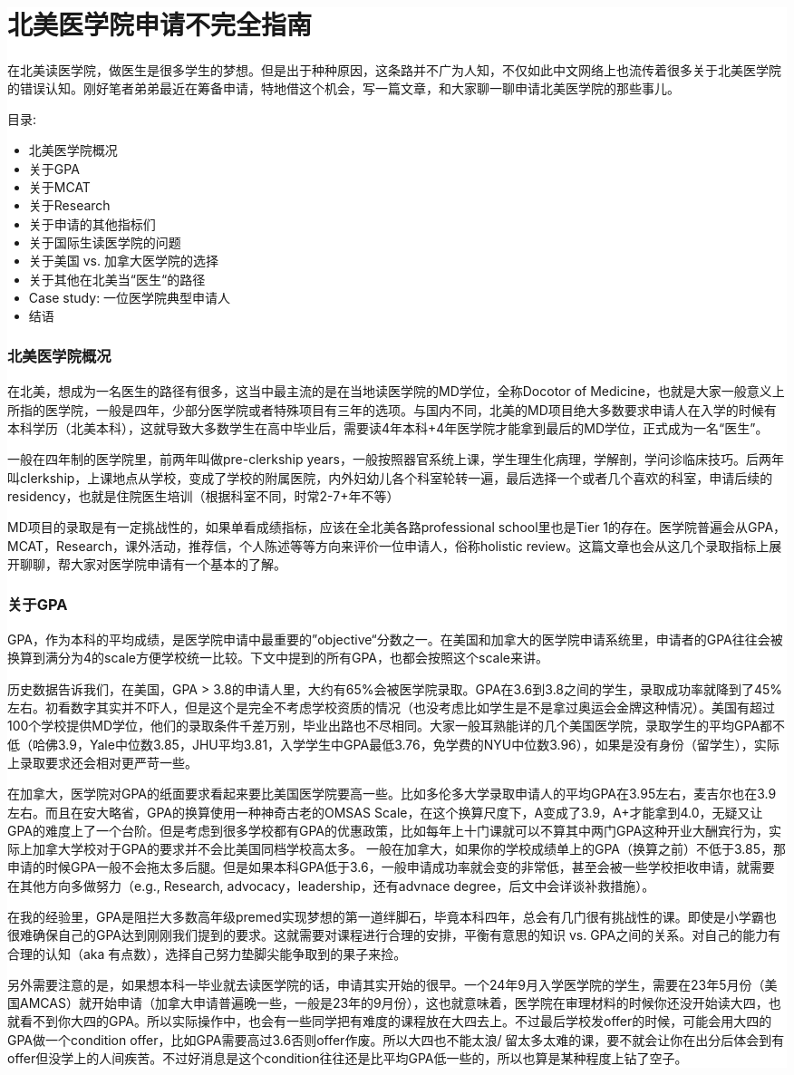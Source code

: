 # 北美医学院申请不完全指南



在北美读医学院，做医生是很多学生的梦想。但是出于种种原因，这条路并不广为人知，不仅如此中文网络上也流传着很多关于北美医学院的错误认知。刚好笔者弟弟最近在筹备申请，特地借这个机会，写一篇文章，和大家聊一聊申请北美医学院的那些事儿。



目录:

- 北美医学院概况
- 关于GPA
- 关于MCAT
- 关于Research
- 关于申请的其他指标们
- 关于国际生读医学院的问题
- 关于美国 vs. 加拿大医学院的选择
- 关于其他在北美当“医生“的路径
- Case study: 一位医学院典型申请人
- 结语



### 北美医学院概况

在北美，想成为一名医生的路径有很多，这当中最主流的是在当地读医学院的MD学位，全称Docotor of Medicine，也就是大家一般意义上所指的医学院，一般是四年，少部分医学院或者特殊项目有三年的选项。与国内不同，北美的MD项目绝大多数要求申请人在入学的时候有本科学历（北美本科），这就导致大多数学生在高中毕业后，需要读4年本科+4年医学院才能拿到最后的MD学位，正式成为一名“医生”。

一般在四年制的医学院里，前两年叫做pre-clerkship years，一般按照器官系统上课，学生理生化病理，学解剖，学问诊临床技巧。后两年叫clerkship，上课地点从学校，变成了学校的附属医院，内外妇幼儿各个科室轮转一遍，最后选择一个或者几个喜欢的科室，申请后续的residency，也就是住院医生培训（根据科室不同，时常2-7+年不等）

MD项目的录取是有一定挑战性的，如果单看成绩指标，应该在全北美各路professional school里也是Tier 1的存在。医学院普遍会从GPA，MCAT，Research，课外活动，推荐信，个人陈述等等方向来评价一位申请人，俗称holistic review。这篇文章也会从这几个录取指标上展开聊聊，帮大家对医学院申请有一个基本的了解。



### 关于GPA

GPA，作为本科的平均成绩，是医学院申请中最重要的”objective“分数之一。在美国和加拿大的医学院申请系统里，申请者的GPA往往会被换算到满分为4的scale方便学校统一比较。下文中提到的所有GPA，也都会按照这个scale来讲。

历史数据告诉我们，在美国，GPA > 3.8的申请人里，大约有65%会被医学院录取。GPA在3.6到3.8之间的学生，录取成功率就降到了45%左右。初看数字其实并不吓人，但是这个是完全不考虑学校资质的情况（也没考虑比如学生是不是拿过奥运会金牌这种情况）。美国有超过100个学校提供MD学位，他们的录取条件千差万别，毕业出路也不尽相同。大家一般耳熟能详的几个美国医学院，录取学生的平均GPA都不低（哈佛3.9，Yale中位数3.85，JHU平均3.81，入学学生中GPA最低3.76，免学费的NYU中位数3.96），如果是没有身份（留学生），实际上录取要求还会相对更严苛一些。

在加拿大，医学院对GPA的纸面要求看起来要比美国医学院要高一些。比如多伦多大学录取申请人的平均GPA在3.95左右，麦吉尔也在3.9左右。而且在安大略省，GPA的换算使用一种神奇古老的OMSAS Scale，在这个换算尺度下，A变成了3.9，A+才能拿到4.0，无疑又让GPA的难度上了一个台阶。但是考虑到很多学校都有GPA的优惠政策，比如每年上十门课就可以不算其中两门GPA这种开业大酬宾行为，实际上加拿大学校对于GPA的要求并不会比美国同档学校高太多。 一般在加拿大，如果你的学校成绩单上的GPA（换算之前）不低于3.85，那申请的时候GPA一般不会拖太多后腿。但是如果本科GPA低于3.6，一般申请成功率就会变的非常低，甚至会被一些学校拒收申请，就需要在其他方向多做努力（e.g., Research, advocacy，leadership，还有advnace degree，后文中会详谈补救措施）。

在我的经验里，GPA是阻拦大多数高年级premed实现梦想的第一道绊脚石，毕竟本科四年，总会有几门很有挑战性的课。即使是小学霸也很难确保自己的GPA达到刚刚我们提到的要求。这就需要对课程进行合理的安排，平衡有意思的知识 vs. GPA之间的关系。对自己的能力有合理的认知（aka 有点数），选择自己努力垫脚尖能争取到的果子来捡。

另外需要注意的是，如果想本科一毕业就去读医学院的话，申请其实开始的很早。一个24年9月入学医学院的学生，需要在23年5月份（美国AMCAS）就开始申请（加拿大申请普遍晚一些，一般是23年的9月份），这也就意味着，医学院在审理材料的时候你还没开始读大四，也就看不到你大四的GPA。所以实际操作中，也会有一些同学把有难度的课程放在大四去上。不过最后学校发offer的时候，可能会用大四的GPA做一个condition offer，比如GPA需要高过3.6否则offer作废。所以大四也不能太浪/ 留太多太难的课，要不就会让你在出分后体会到有offer但没学上的人间疾苦。不过好消息是这个condition往往还是比平均GPA低一些的，所以也算是某种程度上钻了空子。
